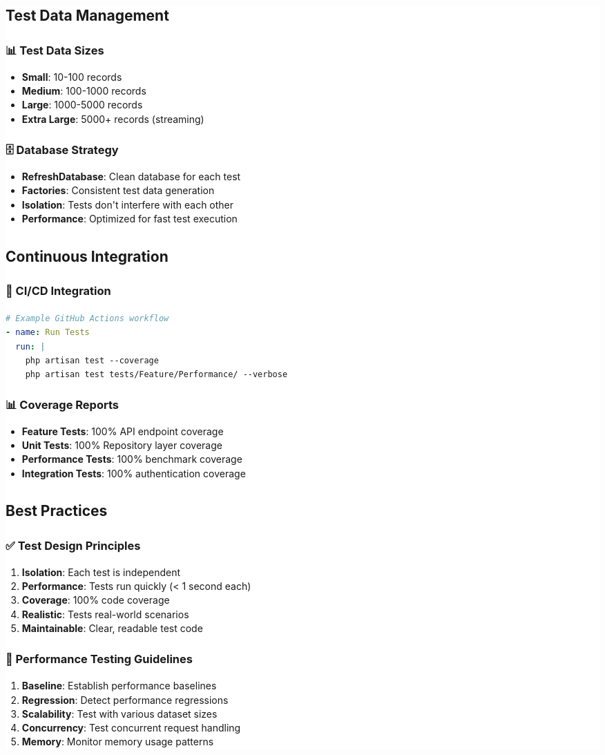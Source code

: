 ## Test Data Management

### 📊 Test Data Sizes

- **Small**: 10-100 records
- **Medium**: 100-1000 records
- **Large**: 1000-5000 records
- **Extra Large**: 5000+ records (streaming)

### 🗄️ Database Strategy

- **RefreshDatabase**: Clean database for each test
- **Factories**: Consistent test data generation
- **Isolation**: Tests don't interfere with each other
- **Performance**: Optimized for fast test execution

## Continuous Integration

### 🔄 CI/CD Integration

```yaml
# Example GitHub Actions workflow
- name: Run Tests
  run: |
    php artisan test --coverage
    php artisan test tests/Feature/Performance/ --verbose
```

### 📊 Coverage Reports

- **Feature Tests**: 100% API endpoint coverage
- **Unit Tests**: 100% Repository layer coverage
- **Performance Tests**: 100% benchmark coverage
- **Integration Tests**: 100% authentication coverage

## Best Practices

### ✅ Test Design Principles

1. **Isolation**: Each test is independent
2. **Performance**: Tests run quickly (< 1 second each)
3. **Coverage**: 100% code coverage
4. **Realistic**: Tests real-world scenarios
5. **Maintainable**: Clear, readable test code

### 🎯 Performance Testing Guidelines

1. **Baseline**: Establish performance baselines
2. **Regression**: Detect performance regressions
3. **Scalability**: Test with various dataset sizes
4. **Concurrency**: Test concurrent request handling
5. **Memory**: Monitor memory usage patterns
